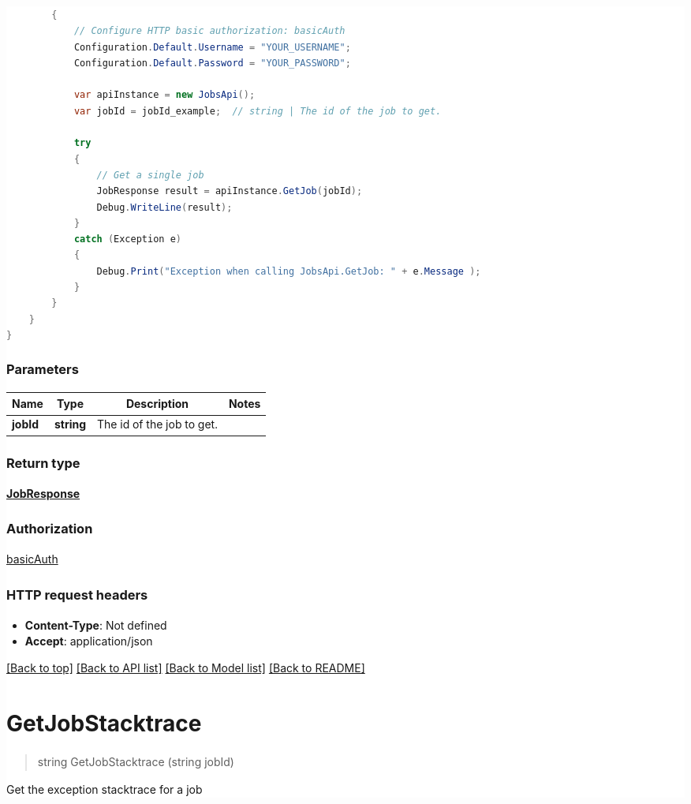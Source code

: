 ```csharp
        {
            // Configure HTTP basic authorization: basicAuth
            Configuration.Default.Username = "YOUR_USERNAME";
            Configuration.Default.Password = "YOUR_PASSWORD";

            var apiInstance = new JobsApi();
            var jobId = jobId_example;  // string | The id of the job to get.

            try
            {
                // Get a single job
                JobResponse result = apiInstance.GetJob(jobId);
                Debug.WriteLine(result);
            }
            catch (Exception e)
            {
                Debug.Print("Exception when calling JobsApi.GetJob: " + e.Message );
            }
        }
    }
}
```

### Parameters

Name | Type | Description  | Notes
------------- | ------------- | ------------- | -------------
 **jobId** | **string**| The id of the job to get. | 

### Return type

[**JobResponse**](JobResponse.md)

### Authorization

[basicAuth](../README.md#basicAuth)

### HTTP request headers

 - **Content-Type**: Not defined
 - **Accept**: application/json

[[Back to top]](#) [[Back to API list]](../README.md#documentation-for-api-endpoints) [[Back to Model list]](../README.md#documentation-for-models) [[Back to README]](../README.md)

<a name="getjobstacktrace"></a>
# **GetJobStacktrace**
> string GetJobStacktrace (string jobId)

Get the exception stacktrace for a job
